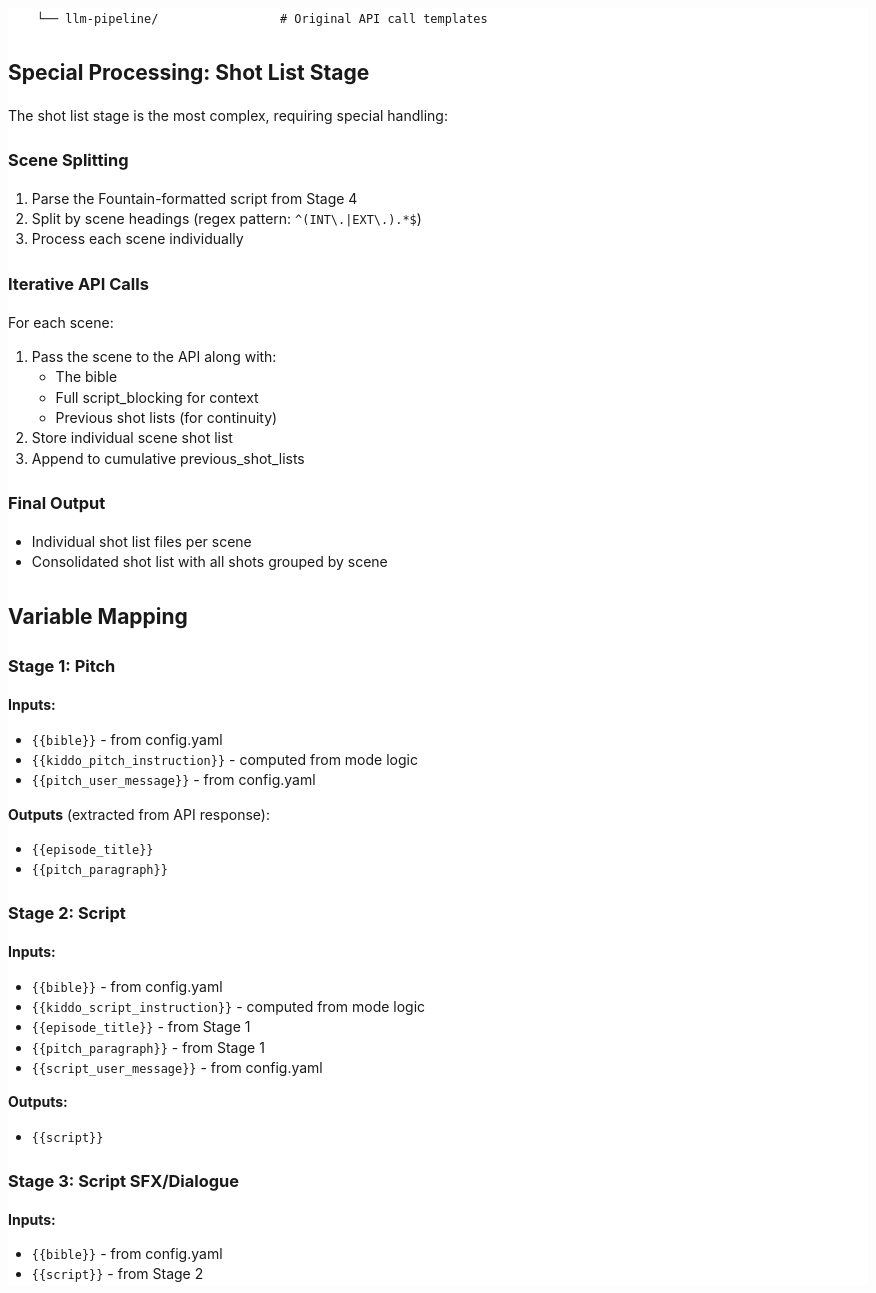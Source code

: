 ```
    └── llm-pipeline/                 # Original API call templates
```

## Special Processing: Shot List Stage

The shot list stage is the most complex, requiring special handling:

### Scene Splitting
1. Parse the Fountain-formatted script from Stage 4
2. Split by scene headings (regex pattern: `^(INT\.|EXT\.).*$`)
3. Process each scene individually

### Iterative API Calls
For each scene:
1. Pass the scene to the API along with:
   - The bible
   - Full script_blocking for context
   - Previous shot lists (for continuity)
2. Store individual scene shot list
3. Append to cumulative previous_shot_lists

### Final Output
- Individual shot list files per scene
- Consolidated shot list with all shots grouped by scene

## Variable Mapping

### Stage 1: Pitch
**Inputs:**
- `{{bible}}` - from config.yaml
- `{{kiddo_pitch_instruction}}` - computed from mode logic
- `{{pitch_user_message}}` - from config.yaml

**Outputs** (extracted from API response):
- `{{episode_title}}`
- `{{pitch_paragraph}}`

### Stage 2: Script
**Inputs:**
- `{{bible}}` - from config.yaml
- `{{kiddo_script_instruction}}` - computed from mode logic
- `{{episode_title}}` - from Stage 1
- `{{pitch_paragraph}}` - from Stage 1
- `{{script_user_message}}` - from config.yaml

**Outputs:**
- `{{script}}`

### Stage 3: Script SFX/Dialogue
**Inputs:**
- `{{bible}}` - from config.yaml
- `{{script}}` - from Stage 2
